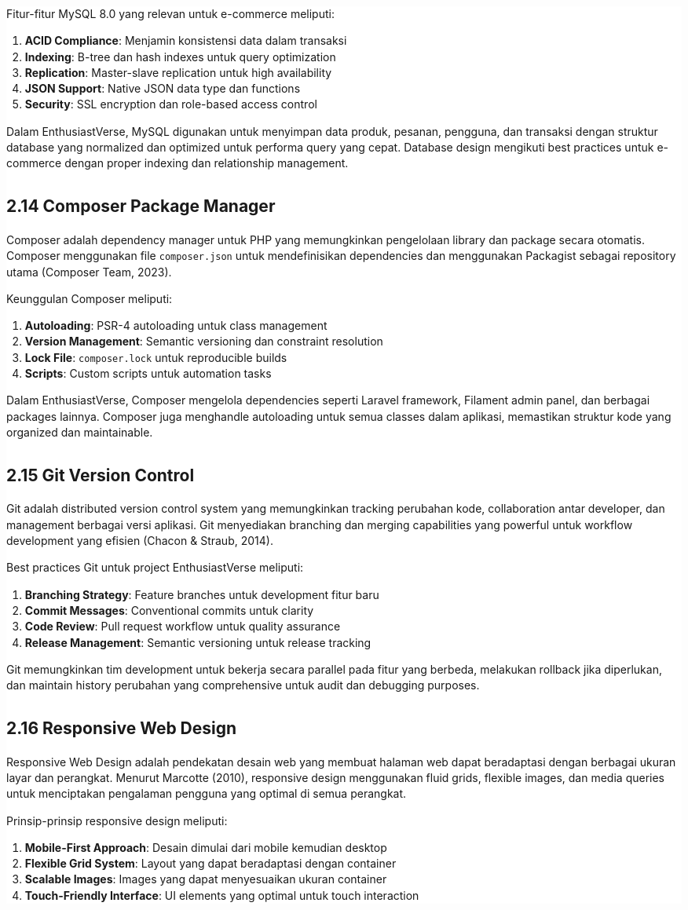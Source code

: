 Fitur-fitur MySQL 8.0 yang relevan untuk e-commerce meliputi:
1. **ACID Compliance**: Menjamin konsistensi data dalam transaksi
2. **Indexing**: B-tree dan hash indexes untuk query optimization
3. **Replication**: Master-slave replication untuk high availability
4. **JSON Support**: Native JSON data type dan functions
5. **Security**: SSL encryption dan role-based access control

Dalam EnthusiastVerse, MySQL digunakan untuk menyimpan data produk, pesanan, pengguna, dan transaksi dengan struktur database yang normalized dan optimized untuk performa query yang cepat. Database design mengikuti best practices untuk e-commerce dengan proper indexing dan relationship management.

## 2.14 Composer Package Manager

Composer adalah dependency manager untuk PHP yang memungkinkan pengelolaan library dan package secara otomatis. Composer menggunakan file `composer.json` untuk mendefinisikan dependencies dan menggunakan Packagist sebagai repository utama (Composer Team, 2023).

Keunggulan Composer meliputi:
1. **Autoloading**: PSR-4 autoloading untuk class management
2. **Version Management**: Semantic versioning dan constraint resolution
3. **Lock File**: `composer.lock` untuk reproducible builds
4. **Scripts**: Custom scripts untuk automation tasks

Dalam EnthusiastVerse, Composer mengelola dependencies seperti Laravel framework, Filament admin panel, dan berbagai packages lainnya. Composer juga menghandle autoloading untuk semua classes dalam aplikasi, memastikan struktur kode yang organized dan maintainable.

## 2.15 Git Version Control

Git adalah distributed version control system yang memungkinkan tracking perubahan kode, collaboration antar developer, dan management berbagai versi aplikasi. Git menyediakan branching dan merging capabilities yang powerful untuk workflow development yang efisien (Chacon & Straub, 2014).

Best practices Git untuk project EnthusiastVerse meliputi:
1. **Branching Strategy**: Feature branches untuk development fitur baru
2. **Commit Messages**: Conventional commits untuk clarity
3. **Code Review**: Pull request workflow untuk quality assurance
4. **Release Management**: Semantic versioning untuk release tracking

Git memungkinkan tim development untuk bekerja secara parallel pada fitur yang berbeda, melakukan rollback jika diperlukan, dan maintain history perubahan yang comprehensive untuk audit dan debugging purposes.

## 2.16 Responsive Web Design

Responsive Web Design adalah pendekatan desain web yang membuat halaman web dapat beradaptasi dengan berbagai ukuran layar dan perangkat. Menurut Marcotte (2010), responsive design menggunakan fluid grids, flexible images, dan media queries untuk menciptakan pengalaman pengguna yang optimal di semua perangkat.

Prinsip-prinsip responsive design meliputi:
1. **Mobile-First Approach**: Desain dimulai dari mobile kemudian desktop
2. **Flexible Grid System**: Layout yang dapat beradaptasi dengan container
3. **Scalable Images**: Images yang dapat menyesuaikan ukuran container
4. **Touch-Friendly Interface**: UI elements yang optimal untuk touch interaction
